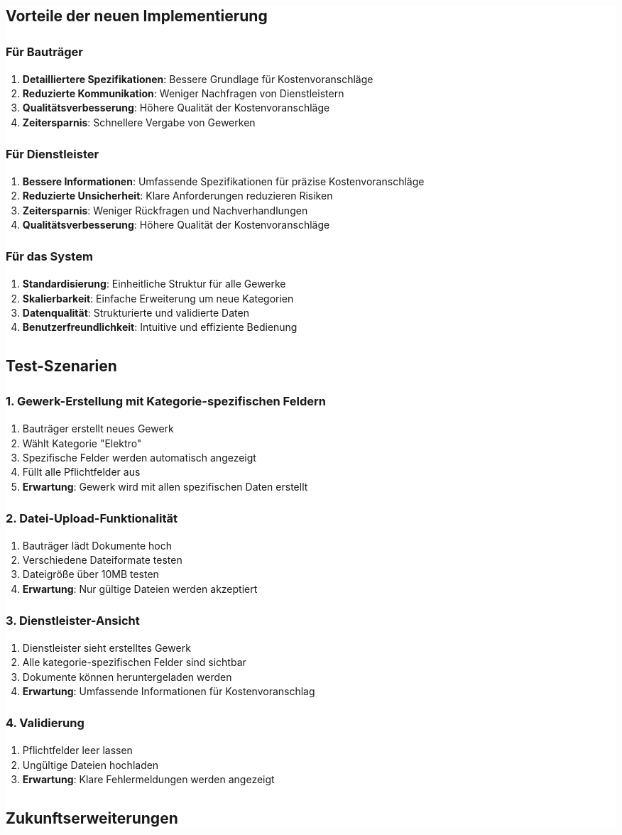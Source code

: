 ## Vorteile der neuen Implementierung

### Für Bauträger
1. **Detailliertere Spezifikationen**: Bessere Grundlage für Kostenvoranschläge
2. **Reduzierte Kommunikation**: Weniger Nachfragen von Dienstleistern
3. **Qualitätsverbesserung**: Höhere Qualität der Kostenvoranschläge
4. **Zeitersparnis**: Schnellere Vergabe von Gewerken

### Für Dienstleister
1. **Bessere Informationen**: Umfassende Spezifikationen für präzise Kostenvoranschläge
2. **Reduzierte Unsicherheit**: Klare Anforderungen reduzieren Risiken
3. **Zeitersparnis**: Weniger Rückfragen und Nachverhandlungen
4. **Qualitätsverbesserung**: Höhere Qualität der Kostenvoranschläge

### Für das System
1. **Standardisierung**: Einheitliche Struktur für alle Gewerke
2. **Skalierbarkeit**: Einfache Erweiterung um neue Kategorien
3. **Datenqualität**: Strukturierte und validierte Daten
4. **Benutzerfreundlichkeit**: Intuitive und effiziente Bedienung

## Test-Szenarien

### 1. Gewerk-Erstellung mit Kategorie-spezifischen Feldern
1. Bauträger erstellt neues Gewerk
2. Wählt Kategorie "Elektro"
3. Spezifische Felder werden automatisch angezeigt
4. Füllt alle Pflichtfelder aus
5. **Erwartung**: Gewerk wird mit allen spezifischen Daten erstellt

### 2. Datei-Upload-Funktionalität
1. Bauträger lädt Dokumente hoch
2. Verschiedene Dateiformate testen
3. Dateigröße über 10MB testen
4. **Erwartung**: Nur gültige Dateien werden akzeptiert

### 3. Dienstleister-Ansicht
1. Dienstleister sieht erstelltes Gewerk
2. Alle kategorie-spezifischen Felder sind sichtbar
3. Dokumente können heruntergeladen werden
4. **Erwartung**: Umfassende Informationen für Kostenvoranschlag

### 4. Validierung
1. Pflichtfelder leer lassen
2. Ungültige Dateien hochladen
3. **Erwartung**: Klare Fehlermeldungen werden angezeigt

## Zukunftserweiterungen
